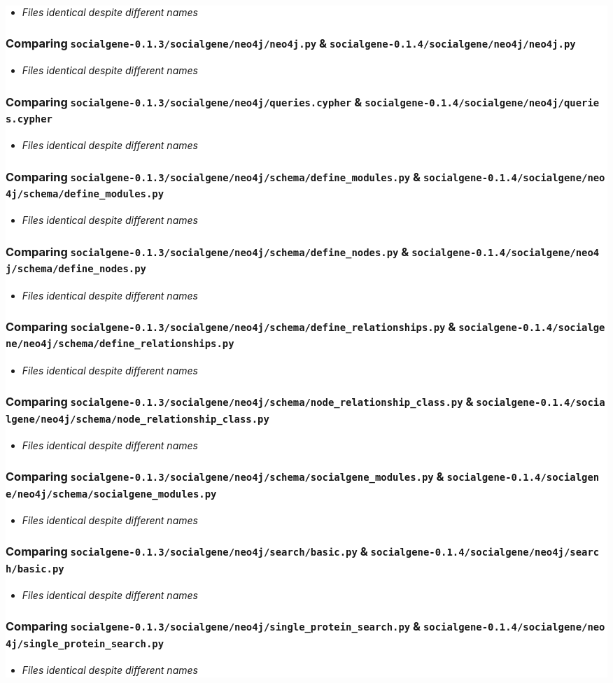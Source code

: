  * *Files identical despite different names*

### Comparing `socialgene-0.1.3/socialgene/neo4j/neo4j.py` & `socialgene-0.1.4/socialgene/neo4j/neo4j.py`

 * *Files identical despite different names*

### Comparing `socialgene-0.1.3/socialgene/neo4j/queries.cypher` & `socialgene-0.1.4/socialgene/neo4j/queries.cypher`

 * *Files identical despite different names*

### Comparing `socialgene-0.1.3/socialgene/neo4j/schema/define_modules.py` & `socialgene-0.1.4/socialgene/neo4j/schema/define_modules.py`

 * *Files identical despite different names*

### Comparing `socialgene-0.1.3/socialgene/neo4j/schema/define_nodes.py` & `socialgene-0.1.4/socialgene/neo4j/schema/define_nodes.py`

 * *Files identical despite different names*

### Comparing `socialgene-0.1.3/socialgene/neo4j/schema/define_relationships.py` & `socialgene-0.1.4/socialgene/neo4j/schema/define_relationships.py`

 * *Files identical despite different names*

### Comparing `socialgene-0.1.3/socialgene/neo4j/schema/node_relationship_class.py` & `socialgene-0.1.4/socialgene/neo4j/schema/node_relationship_class.py`

 * *Files identical despite different names*

### Comparing `socialgene-0.1.3/socialgene/neo4j/schema/socialgene_modules.py` & `socialgene-0.1.4/socialgene/neo4j/schema/socialgene_modules.py`

 * *Files identical despite different names*

### Comparing `socialgene-0.1.3/socialgene/neo4j/search/basic.py` & `socialgene-0.1.4/socialgene/neo4j/search/basic.py`

 * *Files identical despite different names*

### Comparing `socialgene-0.1.3/socialgene/neo4j/single_protein_search.py` & `socialgene-0.1.4/socialgene/neo4j/single_protein_search.py`

 * *Files identical despite different names*
